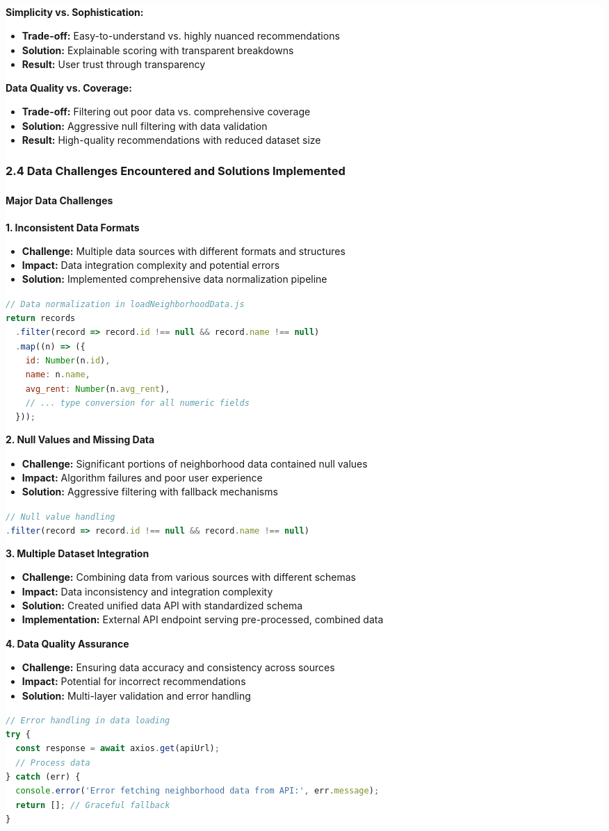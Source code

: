 **Simplicity vs. Sophistication:**
- **Trade-off:** Easy-to-understand vs. highly nuanced recommendations
- **Solution:** Explainable scoring with transparent breakdowns
- **Result:** User trust through transparency

**Data Quality vs. Coverage:**
- **Trade-off:** Filtering out poor data vs. comprehensive coverage
- **Solution:** Aggressive null filtering with data validation
- **Result:** High-quality recommendations with reduced dataset size

### 2.4 Data Challenges Encountered and Solutions Implemented

#### Major Data Challenges

**1. Inconsistent Data Formats**
- **Challenge:** Multiple data sources with different formats and structures
- **Impact:** Data integration complexity and potential errors
- **Solution:** Implemented comprehensive data normalization pipeline
```javascript
// Data normalization in loadNeighborhoodData.js
return records
  .filter(record => record.id !== null && record.name !== null)
  .map((n) => ({
    id: Number(n.id),
    name: n.name,
    avg_rent: Number(n.avg_rent),
    // ... type conversion for all numeric fields
  }));
```

**2. Null Values and Missing Data**
- **Challenge:** Significant portions of neighborhood data contained null values
- **Impact:** Algorithm failures and poor user experience
- **Solution:** Aggressive filtering with fallback mechanisms
```javascript
// Null value handling
.filter(record => record.id !== null && record.name !== null)
```

**3. Multiple Dataset Integration**
- **Challenge:** Combining data from various sources with different schemas
- **Impact:** Data inconsistency and integration complexity
- **Solution:** Created unified data API with standardized schema
- **Implementation:** External API endpoint serving pre-processed, combined data

**4. Data Quality Assurance**
- **Challenge:** Ensuring data accuracy and consistency across sources
- **Impact:** Potential for incorrect recommendations
- **Solution:** Multi-layer validation and error handling
```javascript
// Error handling in data loading
try {
  const response = await axios.get(apiUrl);
  // Process data
} catch (err) {
  console.error('Error fetching neighborhood data from API:', err.message);
  return []; // Graceful fallback
}
```
